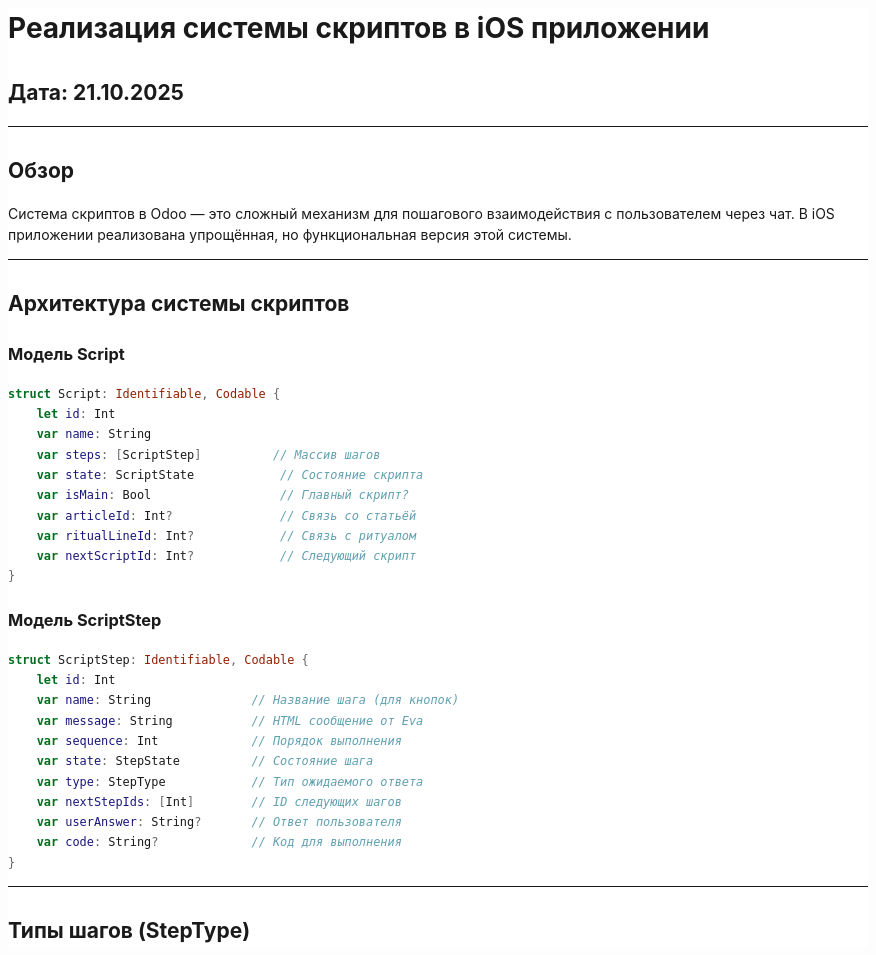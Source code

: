 # Реализация системы скриптов в iOS приложении

## Дата: 21.10.2025

---

## Обзор

Система скриптов в Odoo — это сложный механизм для пошагового взаимодействия с пользователем через чат. В iOS приложении реализована упрощённая, но функциональная версия этой системы.

---

## Архитектура системы скриптов

### Модель Script

```swift
struct Script: Identifiable, Codable {
    let id: Int
    var name: String
    var steps: [ScriptStep]          // Массив шагов
    var state: ScriptState            // Состояние скрипта
    var isMain: Bool                  // Главный скрипт?
    var articleId: Int?               // Связь со статьёй
    var ritualLineId: Int?            // Связь с ритуалом
    var nextScriptId: Int?            // Следующий скрипт
}
```

### Модель ScriptStep

```swift
struct ScriptStep: Identifiable, Codable {
    let id: Int
    var name: String              // Название шага (для кнопок)
    var message: String           // HTML сообщение от Eva
    var sequence: Int             // Порядок выполнения
    var state: StepState          // Состояние шага
    var type: StepType            // Тип ожидаемого ответа
    var nextStepIds: [Int]        // ID следующих шагов
    var userAnswer: String?       // Ответ пользователя
    var code: String?             // Код для выполнения
}
```

---

## Типы шагов (StepType)
